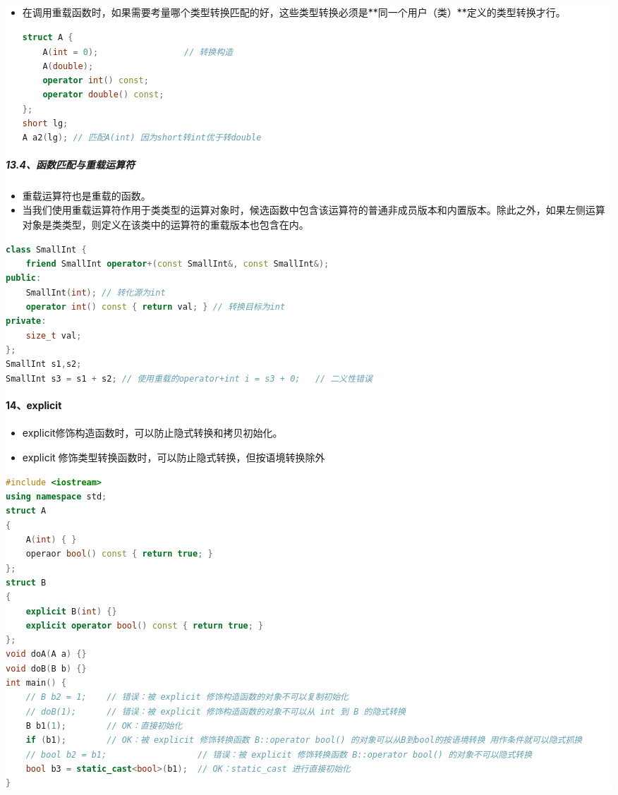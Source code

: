 + 在调用重载函数时，如果需要考量哪个类型转换匹配的好，这些类型转换必须是**同一个用户（类）**定义的类型转换才行。

  ```c++
  struct A {	
      A(int = 0);                 // 转换构造	
      A(double);	
      operator int() const;	
      operator double() const;
  };
  short lg;
  A a2(lg); // 匹配A(int) 因为short转int优于转double
  ```

##### 13.4、函数匹配与重载运算符

+ 重载运算符也是重载的函数。
+ 当我们使用重载运算符作用于类类型的运算对象时，候选函数中包含该运算符的普通非成员版本和内置版本。除此之外，如果左侧运算对象是类类型，则定义在该类中的运算符的重载版本也包含在内。

```c++
class SmallInt {	
    friend SmallInt operator+(const SmallInt&, const SmallInt&);
public:	
    SmallInt(int); // 转化源为int	
    operator int() const { return val; } // 转换目标为int
private:	
    size_t val;
};
SmallInt s1,s2;
SmallInt s3 = s1 + s2; // 使用重载的operator+int i = s3 + 0;   // 二义性错误
```

#### 14、explicit

+ explicit修饰构造函数时，可以防止隐式转换和拷贝初始化。

+ explicit 修饰类型转换函数时，可以防止隐式转换，但按语境转换除外

```c++
#include <iostream>
using namespace std;
struct A
{
    A(int) { }
    operaor bool() const { return true; }
};
struct B
{
    explicit B(int) {}
    explicit operator bool() const { return true; }
};
void doA(A a) {}
void doB(B b) {}
int main() {
    // B b2 = 1;    // 错误：被 explicit 修饰构造函数的对象不可以复制初始化  
    // doB(1);      // 错误：被 explicit 修饰构造函数的对象不可以从 int 到 B 的隐式转换
    B b1(1);        // OK：直接初始化
    if (b1);        // OK：被 explicit 修饰转换函数 B::operator bool() 的对象可以从B到bool的按语境转换 用作条件就可以隐式抓换
	// bool b2 = b1;                  // 错误：被 explicit 修饰转换函数 B::operator bool() 的对象不可以隐式转换
    bool b3 = static_cast<bool>(b1);  // OK：static_cast 进行直接初始化
}
```
